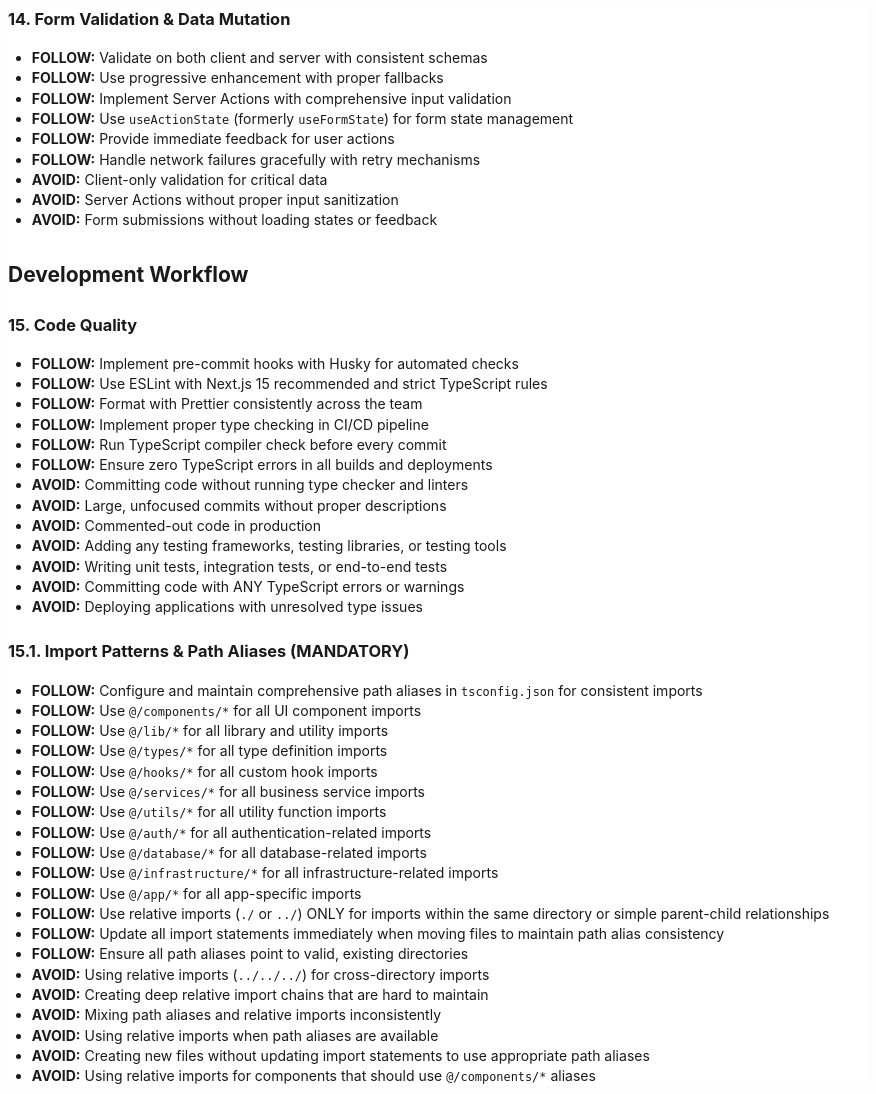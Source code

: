 ### **14. Form Validation & Data Mutation**

- **FOLLOW:** Validate on both client and server with consistent schemas
- **FOLLOW:** Use progressive enhancement with proper fallbacks
- **FOLLOW:** Implement Server Actions with comprehensive input validation
- **FOLLOW:** Use `useActionState` (formerly `useFormState`) for form state management
- **FOLLOW:** Provide immediate feedback for user actions
- **FOLLOW:** Handle network failures gracefully with retry mechanisms
- **AVOID:** Client-only validation for critical data
- **AVOID:** Server Actions without proper input sanitization
- **AVOID:** Form submissions without loading states or feedback

## **Development Workflow**

### **15. Code Quality**

- **FOLLOW:** Implement pre-commit hooks with Husky for automated checks
- **FOLLOW:** Use ESLint with Next.js 15 recommended and strict TypeScript rules
- **FOLLOW:** Format with Prettier consistently across the team
- **FOLLOW:** Implement proper type checking in CI/CD pipeline
- **FOLLOW:** Run TypeScript compiler check before every commit
- **FOLLOW:** Ensure zero TypeScript errors in all builds and deployments
- **AVOID:** Committing code without running type checker and linters
- **AVOID:** Large, unfocused commits without proper descriptions
- **AVOID:** Commented-out code in production
- **AVOID:** Adding any testing frameworks, testing libraries, or testing tools
- **AVOID:** Writing unit tests, integration tests, or end-to-end tests
- **AVOID:** Committing code with ANY TypeScript errors or warnings
- **AVOID:** Deploying applications with unresolved type issues

### **15.1. Import Patterns & Path Aliases (MANDATORY)**

- **FOLLOW:** Configure and maintain comprehensive path aliases in `tsconfig.json` for consistent imports
- **FOLLOW:** Use `@/components/*` for all UI component imports
- **FOLLOW:** Use `@/lib/*` for all library and utility imports
- **FOLLOW:** Use `@/types/*` for all type definition imports
- **FOLLOW:** Use `@/hooks/*` for all custom hook imports
- **FOLLOW:** Use `@/services/*` for all business service imports
- **FOLLOW:** Use `@/utils/*` for all utility function imports
- **FOLLOW:** Use `@/auth/*` for all authentication-related imports
- **FOLLOW:** Use `@/database/*` for all database-related imports
- **FOLLOW:** Use `@/infrastructure/*` for all infrastructure-related imports
- **FOLLOW:** Use `@/app/*` for all app-specific imports
- **FOLLOW:** Use relative imports (`./` or `../`) ONLY for imports within the same directory or simple parent-child relationships
- **FOLLOW:** Update all import statements immediately when moving files to maintain path alias consistency
- **FOLLOW:** Ensure all path aliases point to valid, existing directories
- **AVOID:** Using relative imports (`../../../`) for cross-directory imports
- **AVOID:** Creating deep relative import chains that are hard to maintain
- **AVOID:** Mixing path aliases and relative imports inconsistently
- **AVOID:** Using relative imports when path aliases are available
- **AVOID:** Creating new files without updating import statements to use appropriate path aliases
- **AVOID:** Using relative imports for components that should use `@/components/*` aliases
